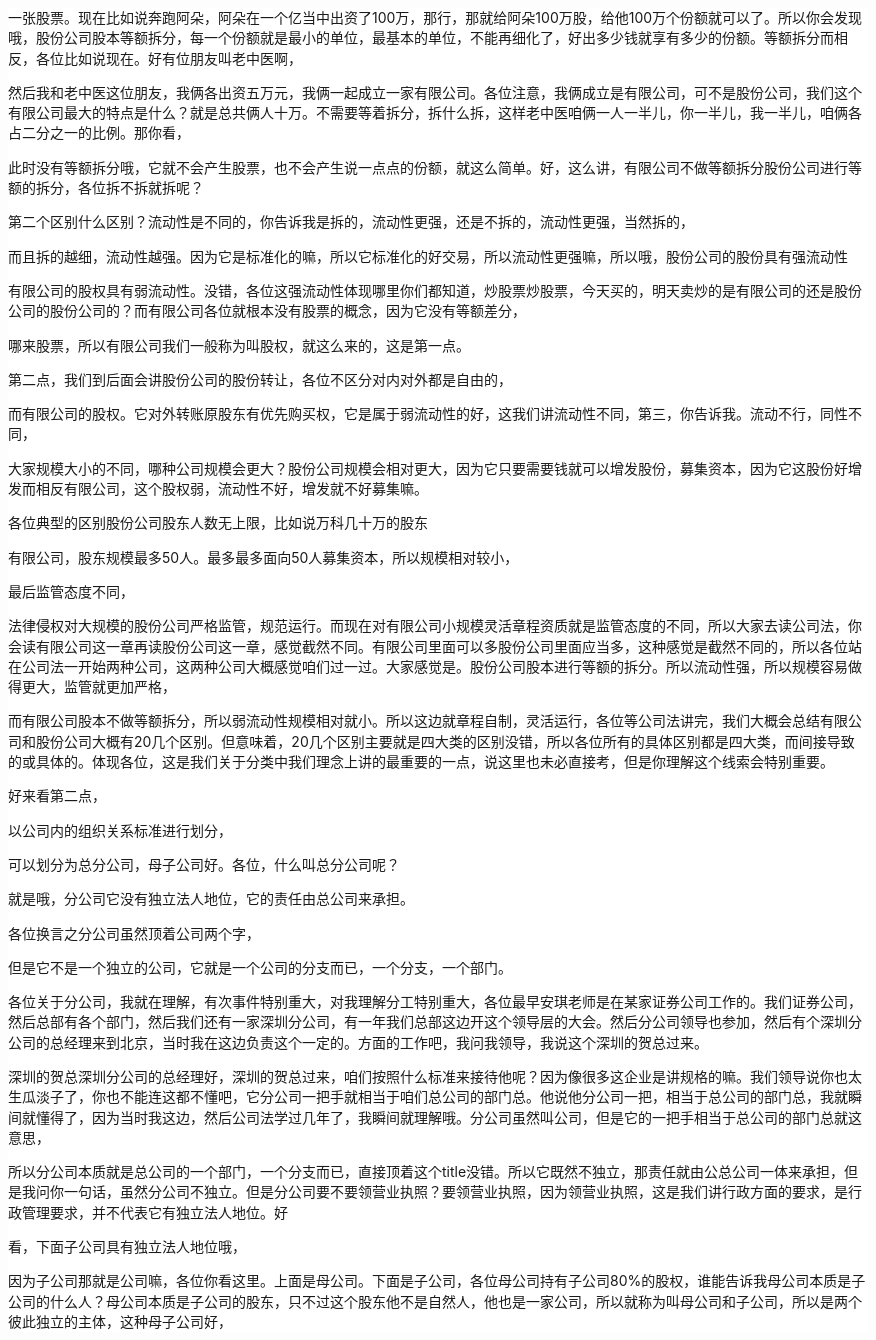 一张股票。现在比如说奔跑阿朵，阿朵在一个亿当中出资了100万，那行，那就给阿朵100万股，给他100万个份额就可以了。所以你会发现哦，股份公司股本等额拆分，每一个份额就是最小的单位，最基本的单位，不能再细化了，好出多少钱就享有多少的份额。等额拆分而相反，各位比如说现在。好有位朋友叫老中医啊，

然后我和老中医这位朋友，我俩各出资五万元，我俩一起成立一家有限公司。各位注意，我俩成立是有限公司，可不是股份公司，我们这个有限公司最大的特点是什么？就是总共俩人十万。不需要等着拆分，拆什么拆，这样老中医咱俩一人一半儿，你一半儿，我一半儿，咱俩各占二分之一的比例。那你看，

此时没有等额拆分哦，它就不会产生股票，也不会产生说一点点的份额，就这么简单。好，这么讲，有限公司不做等额拆分股份公司进行等额的拆分，各位拆不拆就拆呢？


第二个区别什么区别？流动性是不同的，你告诉我是拆的，流动性更强，还是不拆的，流动性更强，当然拆的，

而且拆的越细，流动性越强。因为它是标准化的嘛，所以它标准化的好交易，所以流动性更强嘛，所以哦，股份公司的股份具有强流动性

有限公司的股权具有弱流动性。没错，各位这强流动性体现哪里你们都知道，炒股票炒股票，今天买的，明天卖炒的是有限公司的还是股份公司的股份公司的？而有限公司各位就根本没有股票的概念，因为它没有等额差分，

哪来股票，所以有限公司我们一般称为叫股权，就这么来的，这是第一点。


第二点，我们到后面会讲股份公司的股份转让，各位不区分对内对外都是自由的，

而有限公司的股权。它对外转账原股东有优先购买权，它是属于弱流动性的好，这我们讲流动性不同，第三，你告诉我。流动不行，同性不同，

大家规模大小的不同，哪种公司规模会更大？股份公司规模会相对更大，因为它只要需要钱就可以增发股份，募集资本，因为它这股份好增发而相反有限公司，这个股权弱，流动性不好，增发就不好募集嘛。

各位典型的区别股份公司股东人数无上限，比如说万科几十万的股东

有限公司，股东规模最多50人。最多最多面向50人募集资本，所以规模相对较小，


最后监管态度不同，

法律侵权对大规模的股份公司严格监管，规范运行。而现在对有限公司小规模灵活章程资质就是监管态度的不同，所以大家去读公司法，你会读有限公司这一章再读股份公司这一章，感觉截然不同。有限公司里面可以多股份公司里面应当多，这种感觉是截然不同的，所以各位站在公司法一开始两种公司，这两种公司大概感觉咱们过一过。大家感觉是。股份公司股本进行等额的拆分。所以流动性强，所以规模容易做得更大，监管就更加严格，

而有限公司股本不做等额拆分，所以弱流动性规模相对就小。所以这边就章程自制，灵活运行，各位等公司法讲完，我们大概会总结有限公司和股份公司大概有20几个区别。但意味着，20几个区别主要就是四大类的区别没错，所以各位所有的具体区别都是四大类，而间接导致的或具体的。体现各位，这是我们关于分类中我们理念上讲的最重要的一点，说这里也未必直接考，但是你理解这个线索会特别重要。


好来看第二点，

以公司内的组织关系标准进行划分，

可以划分为总分公司，母子公司好。各位，什么叫总分公司呢？

就是哦，分公司它没有独立法人地位，它的责任由总公司来承担。

各位换言之分公司虽然顶着公司两个字，

但是它不是一个独立的公司，它就是一个公司的分支而已，一个分支，一个部门。

各位关于分公司，我就在理解，有次事件特别重大，对我理解分工特别重大，各位最早安琪老师是在某家证券公司工作的。我们证券公司，然后总部有各个部门，然后我们还有一家深圳分公司，有一年我们总部这边开这个领导层的大会。然后分公司领导也参加，然后有个深圳分公司的总经理来到北京，当时我在这边负责这个一定的。方面的工作吧，我问我领导，我说这个深圳的贺总过来。

深圳的贺总深圳分公司的总经理好，深圳的贺总过来，咱们按照什么标准来接待他呢？因为像很多这企业是讲规格的嘛。我们领导说你也太生瓜淡子了，你也不能连这都不懂吧，它分公司一把手就相当于咱们总公司的部门总。他说他分公司一把，相当于总公司的部门总，我就瞬间就懂得了，因为当时我这边，然后公司法学过几年了，我瞬间就理解哦。分公司虽然叫公司，但是它的一把手相当于总公司的部门总就这意思，

所以分公司本质就是总公司的一个部门，一个分支而已，直接顶着这个title没错。所以它既然不独立，那责任就由公总公司一体来承担，但是我问你一句话，虽然分公司不独立。但是分公司要不要领营业执照？要领营业执照，因为领营业执照，这是我们讲行政方面的要求，是行政管理要求，并不代表它有独立法人地位。好


看，下面子公司具有独立法人地位哦，

因为子公司那就是公司嘛，各位你看这里。上面是母公司。下面是子公司，各位母公司持有子公司80%的股权，谁能告诉我母公司本质是子公司的什么人？母公司本质是子公司的股东，只不过这个股东他不是自然人，他也是一家公司，所以就称为叫母公司和子公司，所以是两个彼此独立的主体，这种母子公司好，
